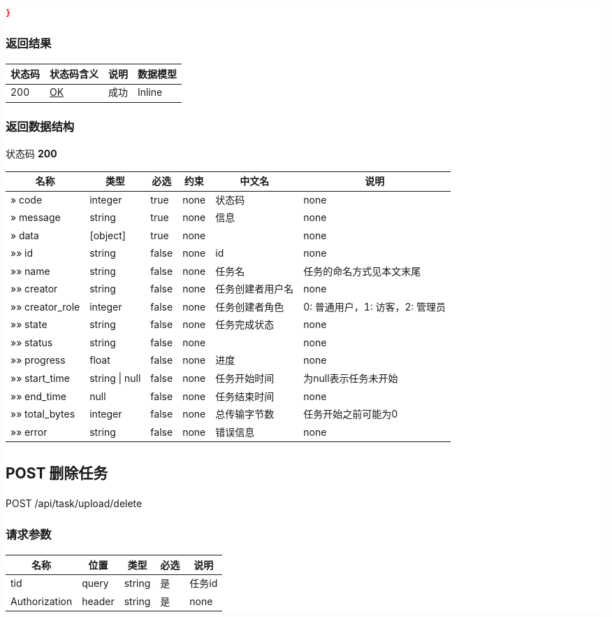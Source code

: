 ```json
}
```

### 返回结果

| 状态码 | 状态码含义                                              | 说明 | 数据模型 |
| ------ | ------------------------------------------------------- | ---- | -------- |
| 200    | [OK](https://tools.ietf.org/html/rfc7231#section-6.3.1) | 成功 | Inline   |

### 返回数据结构

状态码 **200**

| 名称            | 类型     | 必选  | 约束 | 中文名           | 说明                            |
| --------------- | -------- | ----- | ---- | ---------------- | ------------------------------- |
| » code          | integer  | true  | none | 状态码           | none                            |
| » message       | string   | true  | none | 信息             | none                            |
| » data          | [object] | true  | none |                  | none                            |
| »» id           | string   | false | none | id               | none                            |
| »» name         | string   | false | none | 任务名           | 任务的命名方式见本文末尾            |
| »» creator      | string   | false | none | 任务创建者用户名 | none                            |
| »» creator_role | integer  | false | none | 任务创建者角色   | 0: 普通用户，1: 访客，2: 管理员 |
| »» state        | string   | false | none | 任务完成状态     | none                            |
| »» status       | string   | false | none |                  | none                            |
| »» progress     | float    | false | none | 进度             | none                            |
| »» start_time   | string \| null   | false | none | 任务开始时间  | 为null表示任务未开始       |
| »» end_time     | null   | false | none | 任务结束时间  | none  |
| »» total_bytes  | integer  | false | none | 总传输字节数    | 任务开始之前可能为0         |
| »» error        | string   | false | none | 错误信息         | none                            |

## POST 删除任务

POST /api/task/upload/delete

### 请求参数

| 名称          | 位置   | 类型   | 必选 | 说明   |
| ------------- | ------ | ------ | ---- | ------ |
| tid           | query  | string | 是   | 任务id |
| Authorization | header | string | 是   | none   |
